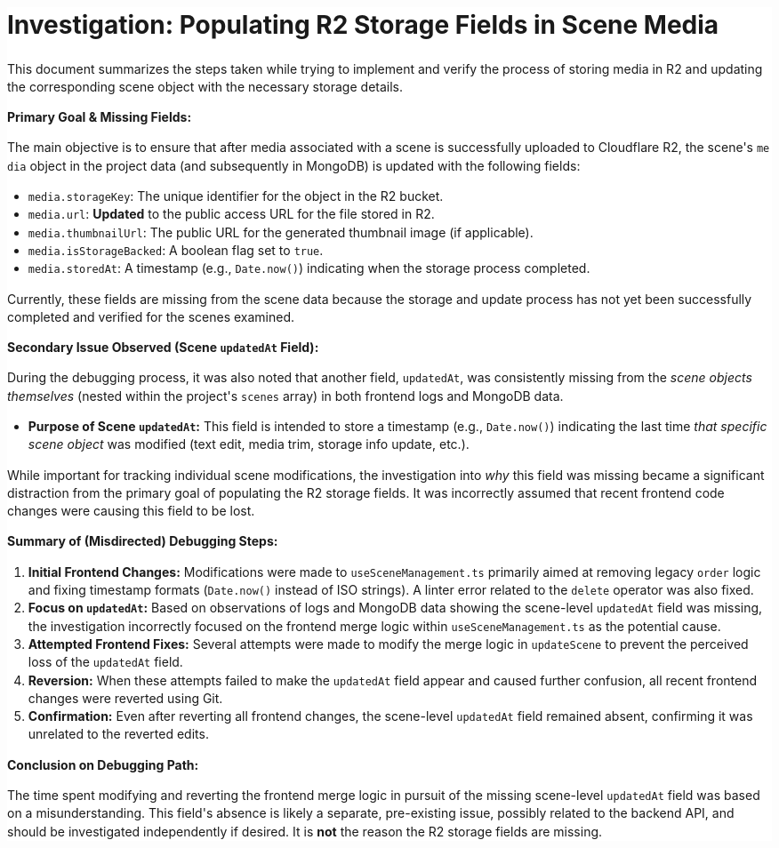 # Investigation: Populating R2 Storage Fields in Scene Media

This document summarizes the steps taken while trying to implement and verify the process of storing media in R2 and updating the corresponding scene object with the necessary storage details.

**Primary Goal & Missing Fields:**

The main objective is to ensure that after media associated with a scene is successfully uploaded to Cloudflare R2, the scene's `media` object in the project data (and subsequently in MongoDB) is updated with the following fields:

*   `media.storageKey`: The unique identifier for the object in the R2 bucket.
*   `media.url`: **Updated** to the public access URL for the file stored in R2.
*   `media.thumbnailUrl`: The public URL for the generated thumbnail image (if applicable).
*   `media.isStorageBacked`: A boolean flag set to `true`.
*   `media.storedAt`: A timestamp (e.g., `Date.now()`) indicating when the storage process completed.

Currently, these fields are missing from the scene data because the storage and update process has not yet been successfully completed and verified for the scenes examined.

**Secondary Issue Observed (Scene `updatedAt` Field):**

During the debugging process, it was also noted that another field, `updatedAt`, was consistently missing from the *scene objects themselves* (nested within the project's `scenes` array) in both frontend logs and MongoDB data. 

*   **Purpose of Scene `updatedAt`:** This field is intended to store a timestamp (e.g., `Date.now()`) indicating the last time *that specific scene object* was modified (text edit, media trim, storage info update, etc.).

While important for tracking individual scene modifications, the investigation into *why* this field was missing became a significant distraction from the primary goal of populating the R2 storage fields. It was incorrectly assumed that recent frontend code changes were causing this field to be lost.

**Summary of (Misdirected) Debugging Steps:**

1.  **Initial Frontend Changes:** Modifications were made to `useSceneManagement.ts` primarily aimed at removing legacy `order` logic and fixing timestamp formats (`Date.now()` instead of ISO strings). A linter error related to the `delete` operator was also fixed.
2.  **Focus on `updatedAt`:** Based on observations of logs and MongoDB data showing the scene-level `updatedAt` field was missing, the investigation incorrectly focused on the frontend merge logic within `useSceneManagement.ts` as the potential cause.
3.  **Attempted Frontend Fixes:** Several attempts were made to modify the merge logic in `updateScene` to prevent the perceived loss of the `updatedAt` field.
4.  **Reversion:** When these attempts failed to make the `updatedAt` field appear and caused further confusion, all recent frontend changes were reverted using Git.
5.  **Confirmation:** Even after reverting all frontend changes, the scene-level `updatedAt` field remained absent, confirming it was unrelated to the reverted edits.

**Conclusion on Debugging Path:**

The time spent modifying and reverting the frontend merge logic in pursuit of the missing scene-level `updatedAt` field was based on a misunderstanding. This field's absence is likely a separate, pre-existing issue, possibly related to the backend API, and should be investigated independently if desired. It is **not** the reason the R2 storage fields are missing.
